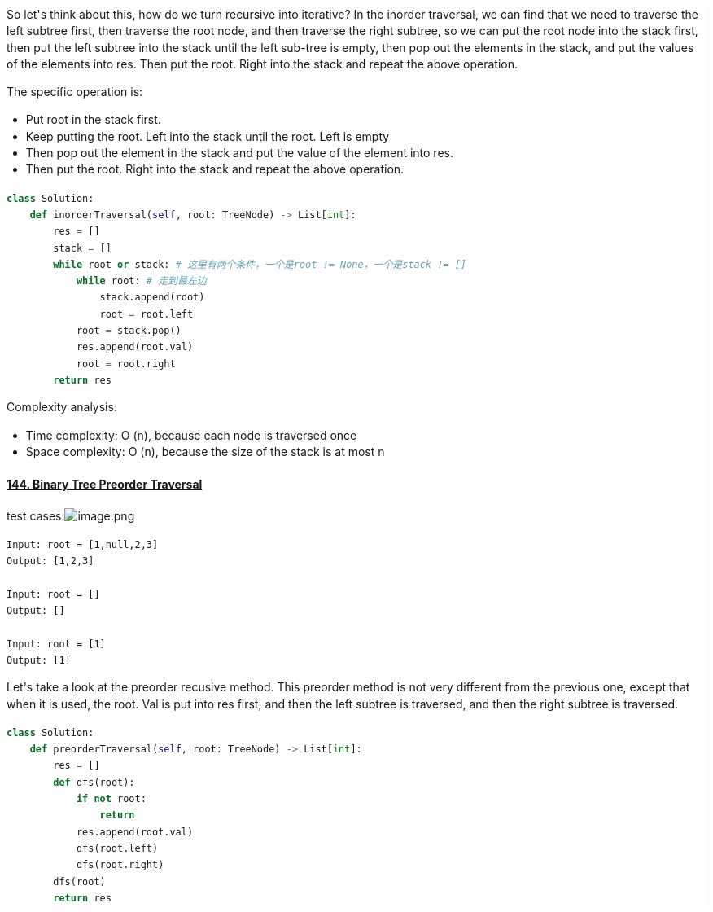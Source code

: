 So let's think about this, how do we turn recursive into iterative? In the inorder traversal, we can find that we need to traverse the left subtree first, then traverse the root node, and then traverse the right subtree, so we can put the root node into the stack first, then put the left subtree into the stack until the left sub-tree is empty, then pop out the elements in the stack, and put the values of the elements into res. Then put the root. Right into the stack and repeat the above operation.

The specific operation is:

- Put root in the stack first.
- Keep putting the root. Left into the stack until the root. Left is empty
- Then pop out the element in the stack and put the value of the element into res.
- Then put the root. Right into the stack and repeat the above operation.

```python
class Solution:
    def inorderTraversal(self, root: TreeNode) -> List[int]:
        res = []
        stack = []
        while root or stack: # 这里有两个条件，一个是root != None，一个是stack != [] 
            while root: # 走到最左边
                stack.append(root)
                root = root.left
            root = stack.pop()
            res.append(root.val)
            root = root.right
        return res
```

Complexity analysis:

- Time complexity: O (n), because each node is traversed once
- Space complexity: O (n), because the size of the stack is at most n

#### [144. Binary Tree Preorder Traversal](https://leetcode.com/problems/binary-tree-preorder-traversal/)

test cases:![image.png](https://assets.leetcode.com/uploads/2020/09/15/inorder_1.jpg)

```text
Input: root = [1,null,2,3]
Output: [1,2,3]

Input: root = []
Output: []

Input: root = [1]
Output: [1]
```

Let's take a look at the preorder recusive method. This preorder method is not very different from the previous one, except that when it is used, the root. Val is put into res first, and then the left subtree is traversed, and then the right subtree is traversed.

```python
class Solution:
    def preorderTraversal(self, root: TreeNode) -> List[int]:
        res = []
        def dfs(root):
            if not root:
                return
            res.append(root.val)
            dfs(root.left)
            dfs(root.right)
        dfs(root)
        return res
```
